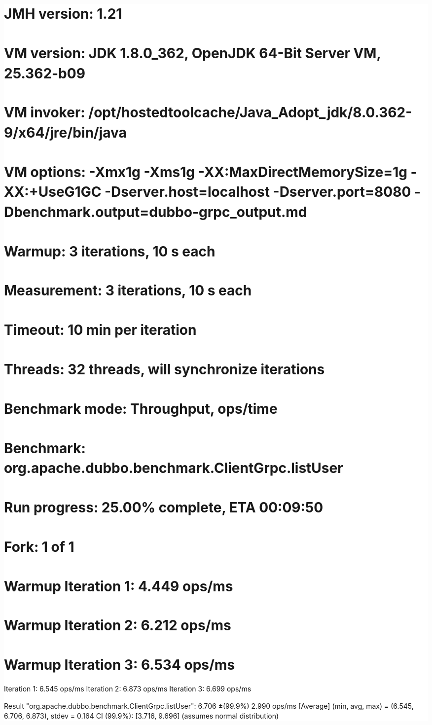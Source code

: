
# JMH version: 1.21
# VM version: JDK 1.8.0_362, OpenJDK 64-Bit Server VM, 25.362-b09
# VM invoker: /opt/hostedtoolcache/Java_Adopt_jdk/8.0.362-9/x64/jre/bin/java
# VM options: -Xmx1g -Xms1g -XX:MaxDirectMemorySize=1g -XX:+UseG1GC -Dserver.host=localhost -Dserver.port=8080 -Dbenchmark.output=dubbo-grpc_output.md
# Warmup: 3 iterations, 10 s each
# Measurement: 3 iterations, 10 s each
# Timeout: 10 min per iteration
# Threads: 32 threads, will synchronize iterations
# Benchmark mode: Throughput, ops/time
# Benchmark: org.apache.dubbo.benchmark.ClientGrpc.listUser

# Run progress: 25.00% complete, ETA 00:09:50
# Fork: 1 of 1
# Warmup Iteration   1: 4.449 ops/ms
# Warmup Iteration   2: 6.212 ops/ms
# Warmup Iteration   3: 6.534 ops/ms
Iteration   1: 6.545 ops/ms
Iteration   2: 6.873 ops/ms
Iteration   3: 6.699 ops/ms


Result "org.apache.dubbo.benchmark.ClientGrpc.listUser":
  6.706 ±(99.9%) 2.990 ops/ms [Average]
  (min, avg, max) = (6.545, 6.706, 6.873), stdev = 0.164
  CI (99.9%): [3.716, 9.696] (assumes normal distribution)
